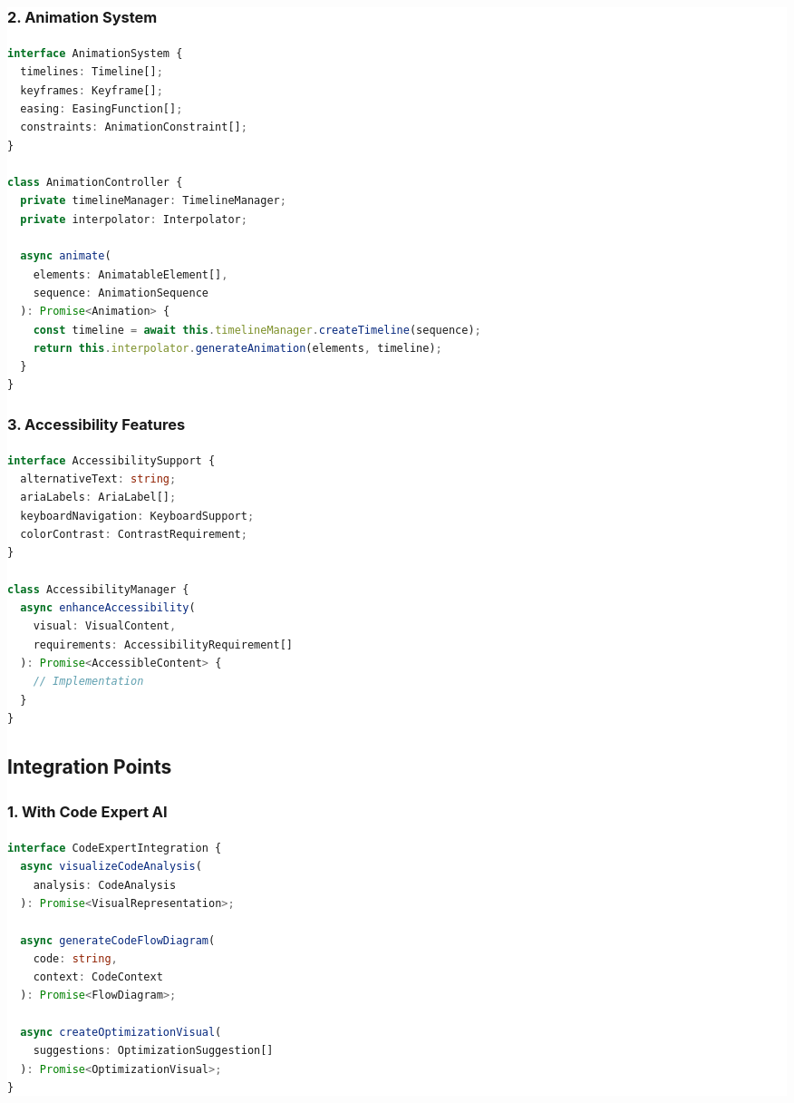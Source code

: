 ### 2. Animation System

```typescript
interface AnimationSystem {
  timelines: Timeline[];
  keyframes: Keyframe[];
  easing: EasingFunction[];
  constraints: AnimationConstraint[];
}

class AnimationController {
  private timelineManager: TimelineManager;
  private interpolator: Interpolator;

  async animate(
    elements: AnimatableElement[],
    sequence: AnimationSequence
  ): Promise<Animation> {
    const timeline = await this.timelineManager.createTimeline(sequence);
    return this.interpolator.generateAnimation(elements, timeline);
  }
}
```

### 3. Accessibility Features

```typescript
interface AccessibilitySupport {
  alternativeText: string;
  ariaLabels: AriaLabel[];
  keyboardNavigation: KeyboardSupport;
  colorContrast: ContrastRequirement;
}

class AccessibilityManager {
  async enhanceAccessibility(
    visual: VisualContent,
    requirements: AccessibilityRequirement[]
  ): Promise<AccessibleContent> {
    // Implementation
  }
}
```

## Integration Points

### 1. With Code Expert AI

```typescript
interface CodeExpertIntegration {
  async visualizeCodeAnalysis(
    analysis: CodeAnalysis
  ): Promise<VisualRepresentation>;
  
  async generateCodeFlowDiagram(
    code: string,
    context: CodeContext
  ): Promise<FlowDiagram>;
  
  async createOptimizationVisual(
    suggestions: OptimizationSuggestion[]
  ): Promise<OptimizationVisual>;
}
```
